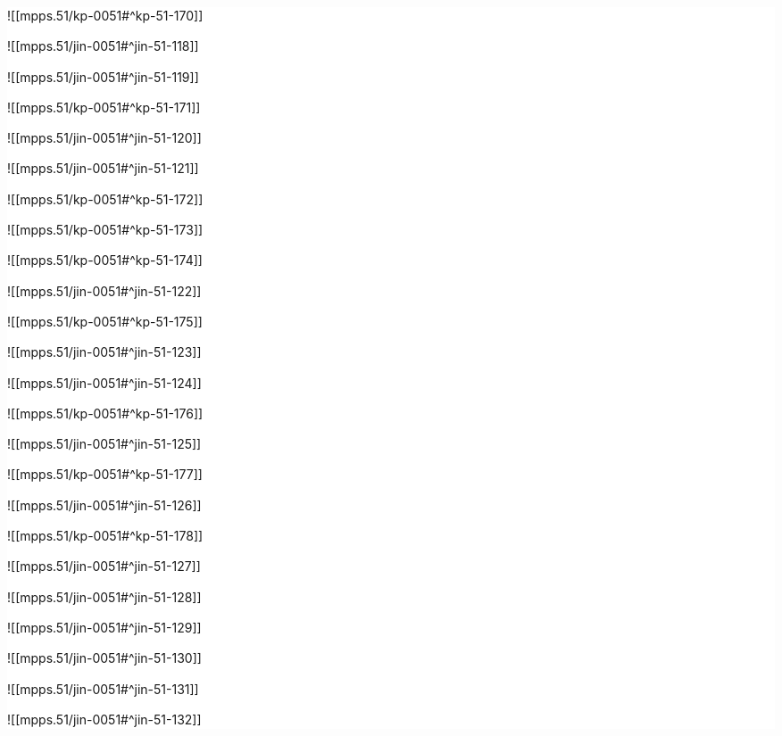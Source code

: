 ![[mpps.51/kp-0051#^kp-51-170]]

![[mpps.51/jin-0051#^jin-51-118]]

![[mpps.51/jin-0051#^jin-51-119]]

![[mpps.51/kp-0051#^kp-51-171]]

![[mpps.51/jin-0051#^jin-51-120]]

![[mpps.51/jin-0051#^jin-51-121]]

![[mpps.51/kp-0051#^kp-51-172]]

![[mpps.51/kp-0051#^kp-51-173]]

![[mpps.51/kp-0051#^kp-51-174]]

![[mpps.51/jin-0051#^jin-51-122]]

![[mpps.51/kp-0051#^kp-51-175]]

![[mpps.51/jin-0051#^jin-51-123]]

![[mpps.51/jin-0051#^jin-51-124]]

![[mpps.51/kp-0051#^kp-51-176]]

![[mpps.51/jin-0051#^jin-51-125]]

![[mpps.51/kp-0051#^kp-51-177]]

![[mpps.51/jin-0051#^jin-51-126]]

![[mpps.51/kp-0051#^kp-51-178]]

![[mpps.51/jin-0051#^jin-51-127]]

![[mpps.51/jin-0051#^jin-51-128]]

![[mpps.51/jin-0051#^jin-51-129]]

![[mpps.51/jin-0051#^jin-51-130]]

![[mpps.51/jin-0051#^jin-51-131]]

![[mpps.51/jin-0051#^jin-51-132]]
